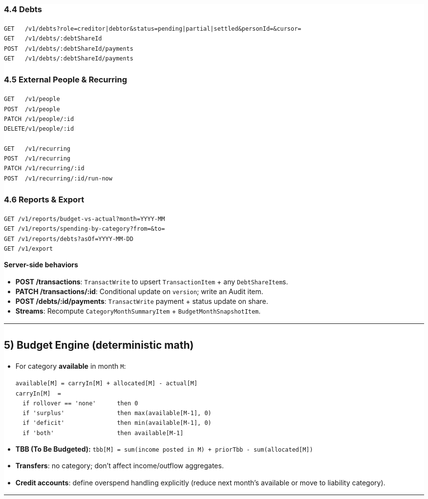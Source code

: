 ### 4.4 Debts

```
GET   /v1/debts?role=creditor|debtor&status=pending|partial|settled&personId=&cursor=
GET   /v1/debts/:debtShareId
POST  /v1/debts/:debtShareId/payments
GET   /v1/debts/:debtShareId/payments
```

### 4.5 External People & Recurring

```
GET   /v1/people
POST  /v1/people
PATCH /v1/people/:id
DELETE/v1/people/:id

GET   /v1/recurring
POST  /v1/recurring
PATCH /v1/recurring/:id
POST  /v1/recurring/:id/run-now
```

### 4.6 Reports & Export

```
GET /v1/reports/budget-vs-actual?month=YYYY-MM
GET /v1/reports/spending-by-category?from=&to=
GET /v1/reports/debts?asOf=YYYY-MM-DD
GET /v1/export
```

**Server-side behaviors**

- **POST /transactions**: `TransactWrite` to upsert `TransactionItem` + any `DebtShareItem`s.
- **PATCH /transactions/\:id**: Conditional update on `version`; write an Audit item.
- **POST /debts/\:id/payments**: `TransactWrite` payment + status update on share.
- **Streams**: Recompute `CategoryMonthSummaryItem` + `BudgetMonthSnapshotItem`.

---

## 5) Budget Engine (deterministic math)

- For category **available** in month `M`:

  ```
  available[M] = carryIn[M] + allocated[M] - actual[M]
  carryIn[M]  =
    if rollover == 'none'      then 0
    if 'surplus'               then max(available[M-1], 0)
    if 'deficit'               then min(available[M-1], 0)
    if 'both'                  then available[M-1]
  ```

- **TBB (To Be Budgeted):**
  `tbb[M] = sum(income posted in M) + priorTbb - sum(allocated[M])`
- **Transfers**: no category; don’t affect income/outflow aggregates.
- **Credit accounts**: define overspend handling explicitly (reduce next month’s available or move to liability category).

---